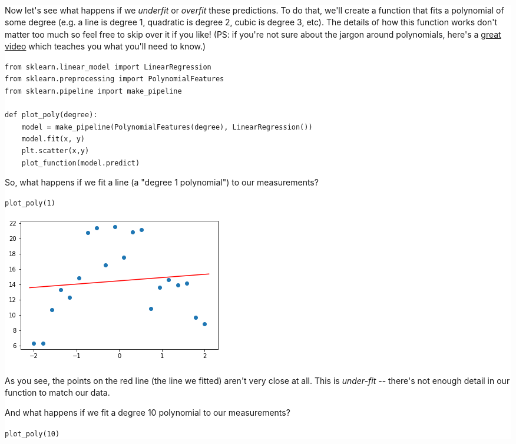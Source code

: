 

Now let's see what happens if we *underfit* or *overfit* these predictions. To do that, we'll create a function that fits a polynomial of some degree (e.g. a line is degree 1, quadratic is degree 2, cubic is degree 3, etc). The details of how this function works don't matter too much so feel free to skip over it if you like!  (PS: if you're not sure about the jargon around polynomials, here's a [great video](https://www.youtube.com/watch?v=ffLLmV4mZwU) which teaches you what you'll need to know.)


```
from sklearn.linear_model import LinearRegression
from sklearn.preprocessing import PolynomialFeatures
from sklearn.pipeline import make_pipeline

def plot_poly(degree):
    model = make_pipeline(PolynomialFeatures(degree), LinearRegression())
    model.fit(x, y)
    plt.scatter(x,y)
    plot_function(model.predict)
```

So, what happens if we fit a line (a "degree 1 polynomial") to our measurements?


```
plot_poly(1)
```


    
![png](0015_getting_started_with_nlp_for_absolute_beginner_files/0015_getting_started_with_nlp_for_absolute_beginner_79_0.png)
    


As you see, the points on the red line (the line we fitted) aren't very close at all. This is *under-fit* -- there's not enough detail in our function to match our data.

And what happens if we fit a degree 10 polynomial to our measurements?


```
plot_poly(10)
```


    